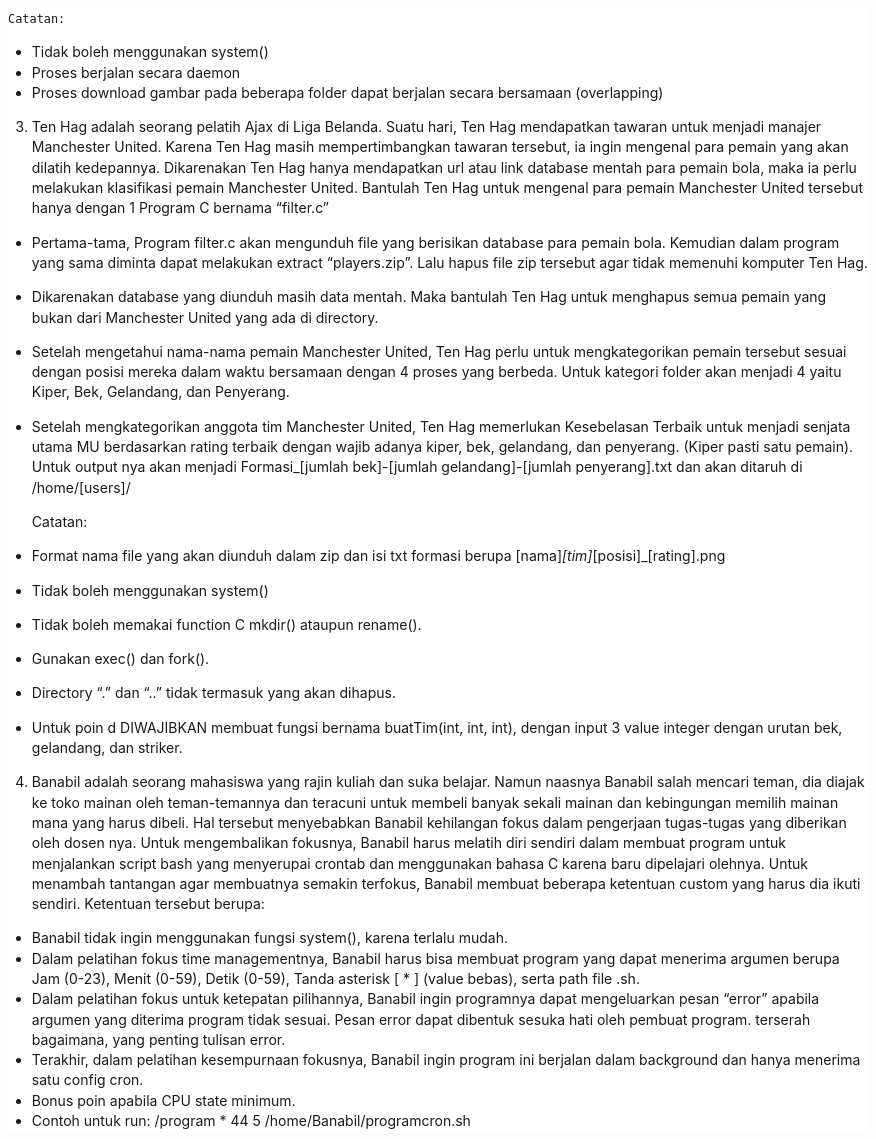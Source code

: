     Catatan:
* Tidak boleh menggunakan system()
* Proses berjalan secara daemon
* Proses download gambar pada beberapa folder dapat berjalan secara bersamaan (overlapping)

3.  Ten Hag adalah seorang pelatih Ajax di Liga Belanda. Suatu hari, Ten Hag mendapatkan tawaran untuk menjadi manajer Manchester United. Karena Ten Hag masih mempertimbangkan tawaran tersebut, ia ingin mengenal para pemain yang akan dilatih kedepannya. Dikarenakan Ten Hag hanya mendapatkan url atau link database mentah para pemain bola, maka ia perlu melakukan klasifikasi pemain Manchester United. Bantulah Ten Hag untuk mengenal para pemain Manchester United tersebut hanya dengan 1 Program C bernama “filter.c”
* Pertama-tama, Program filter.c akan mengunduh file yang berisikan database para pemain bola. Kemudian dalam program yang sama diminta dapat melakukan extract “players.zip”. Lalu hapus file zip tersebut agar tidak memenuhi komputer Ten Hag.
* Dikarenakan database yang diunduh masih data mentah. Maka bantulah Ten Hag untuk menghapus semua pemain yang bukan dari Manchester United yang ada di directory.  
* Setelah mengetahui nama-nama pemain Manchester United, Ten Hag perlu untuk mengkategorikan pemain tersebut sesuai dengan posisi mereka dalam waktu bersamaan dengan 4 proses yang berbeda. Untuk kategori folder akan menjadi 4 yaitu Kiper, Bek, Gelandang, dan Penyerang.
* Setelah mengkategorikan anggota tim Manchester United, Ten Hag memerlukan Kesebelasan Terbaik untuk menjadi senjata utama MU berdasarkan rating terbaik dengan wajib adanya kiper, bek, gelandang, dan penyerang. (Kiper pasti satu pemain). Untuk output nya akan menjadi Formasi_[jumlah bek]-[jumlah gelandang]-[jumlah penyerang].txt dan akan ditaruh di /home/[users]/

    Catatan:
* Format nama file yang akan diunduh dalam zip dan isi txt formasi berupa [nama]_[tim]_[posisi]_[rating].png
* Tidak boleh menggunakan system()
* Tidak boleh memakai function C mkdir() ataupun rename().
* Gunakan exec() dan fork().
* Directory “.” dan “..” tidak termasuk yang akan dihapus.
* Untuk poin d DIWAJIBKAN membuat fungsi bernama buatTim(int, int, int), dengan input 3 value integer dengan urutan bek, gelandang, dan striker.

4.  Banabil adalah seorang mahasiswa yang rajin kuliah dan suka belajar. Namun naasnya Banabil salah mencari teman, dia diajak ke toko mainan oleh teman-temannya dan teracuni untuk membeli banyak sekali mainan dan kebingungan memilih mainan mana yang harus dibeli. Hal tersebut menyebabkan Banabil kehilangan fokus dalam pengerjaan tugas-tugas yang diberikan oleh dosen nya. Untuk mengembalikan fokusnya, Banabil harus melatih diri sendiri dalam membuat program untuk menjalankan script bash yang menyerupai crontab dan menggunakan bahasa C karena baru dipelajari olehnya.
Untuk menambah tantangan agar membuatnya semakin terfokus, Banabil membuat beberapa ketentuan custom yang harus dia ikuti sendiri. Ketentuan tersebut berupa:
* Banabil tidak ingin menggunakan fungsi system(), karena terlalu mudah.
* Dalam pelatihan fokus time managementnya, Banabil harus bisa membuat program yang dapat menerima argumen berupa Jam (0-23), Menit (0-59), Detik (0-59), Tanda asterisk [ * ] (value bebas), serta path file .sh.
* Dalam pelatihan fokus untuk ketepatan pilihannya, Banabil ingin programnya dapat mengeluarkan pesan “error” apabila argumen yang diterima program tidak sesuai. Pesan error dapat dibentuk sesuka hati oleh pembuat program. terserah bagaimana, yang penting tulisan error.
* Terakhir, dalam pelatihan kesempurnaan fokusnya, Banabil ingin program ini berjalan dalam background dan hanya menerima satu config cron.
* Bonus poin apabila CPU state minimum.
* Contoh untuk run: /program \* 44 5 /home/Banabil/programcron.sh
